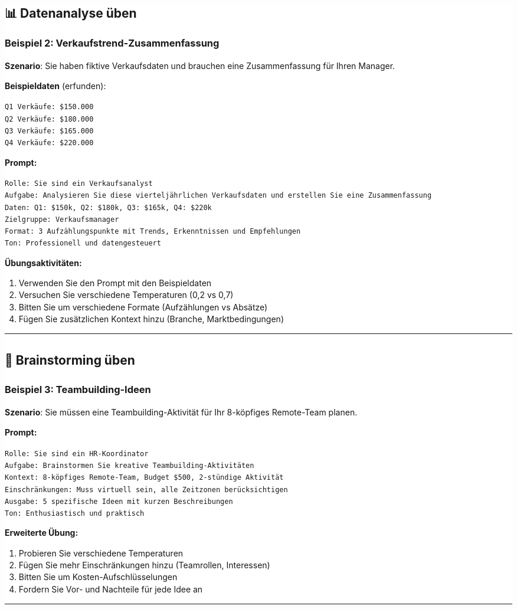 ## 📊 Datenanalyse üben

### Beispiel 2: Verkaufstrend-Zusammenfassung

**Szenario**: Sie haben fiktive Verkaufsdaten und brauchen eine Zusammenfassung für Ihren Manager.

**Beispieldaten** (erfunden):
```
Q1 Verkäufe: $150.000
Q2 Verkäufe: $180.000
Q3 Verkäufe: $165.000
Q4 Verkäufe: $220.000
```

**Prompt:**
```
Rolle: Sie sind ein Verkaufsanalyst
Aufgabe: Analysieren Sie diese vierteljährlichen Verkaufsdaten und erstellen Sie eine Zusammenfassung
Daten: Q1: $150k, Q2: $180k, Q3: $165k, Q4: $220k
Zielgruppe: Verkaufsmanager
Format: 3 Aufzählungspunkte mit Trends, Erkenntnissen und Empfehlungen
Ton: Professionell und datengesteuert
```

**Übungsaktivitäten:**
1. Verwenden Sie den Prompt mit den Beispieldaten
2. Versuchen Sie verschiedene Temperaturen (0,2 vs 0,7)
3. Bitten Sie um verschiedene Formate (Aufzählungen vs Absätze)
4. Fügen Sie zusätzlichen Kontext hinzu (Branche, Marktbedingungen)

---

## 🧠 Brainstorming üben

### Beispiel 3: Teambuilding-Ideen

**Szenario**: Sie müssen eine Teambuilding-Aktivität für Ihr 8-köpfiges Remote-Team planen.

**Prompt:**
```
Rolle: Sie sind ein HR-Koordinator
Aufgabe: Brainstormen Sie kreative Teambuilding-Aktivitäten
Kontext: 8-köpfiges Remote-Team, Budget $500, 2-stündige Aktivität
Einschränkungen: Muss virtuell sein, alle Zeitzonen berücksichtigen
Ausgabe: 5 spezifische Ideen mit kurzen Beschreibungen
Ton: Enthusiastisch und praktisch
```

**Erweiterte Übung:**
1. Probieren Sie verschiedene Temperaturen
2. Fügen Sie mehr Einschränkungen hinzu (Teamrollen, Interessen)
3. Bitten Sie um Kosten-Aufschlüsselungen
4. Fordern Sie Vor- und Nachteile für jede Idee an

---
